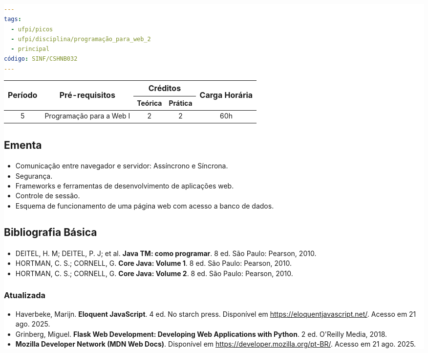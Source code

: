 ```yaml
---
tags:
  - ufpi/picos
  - ufpi/disciplina/programação_para_web_2
  - principal
código: SINF/CSHNB032
---
```

<table><thead>
  <tr>
    <th style="font-size:16px;text-align:center;vertical-align:middle" rowspan="2">Período</th>
    <th style="font-size:16px;text-align:center;vertical-align:middle" rowspan="2">Pré-requisitos</th>
    <th style="font-size:16px;text-align:center;vertical-align:middle" colspan="2">Créditos</th>
    <th style="font-size:16px;text-align:center;vertical-align:middle" rowspan="2">Carga Horária</th>
  </tr>
  <tr>
    <th style="text-align:center;">Teórica</th>
    <th style="text-align:center;">Prática</th>
  </tr></thead>
<tbody>
  <tr>
    <td style="text-align:center;">5</td>
    <td style="text-align:center;">Programação para a Web I</td>
    <td style="text-align:center;">2</td>
    <td style="text-align:center;">2</td>
    <td style="text-align:center;">60h</td>
  </tr>
</tbody>
</table>

## Ementa

- Comunicação entre navegador e servidor: Assíncrono e Síncrona.
- Segurança.
- Frameworks e ferramentas de desenvolvimento de aplicações web.
- Controle de sessão.
- Esquema de funcionamento de uma página web com acesso a banco de dados.

## Bibliografia Básica

- DEITEL, H. M; DEITEL, P. J; et al. **Java TM: como programar**. 8 ed. São Paulo: Pearson, 2010.
- HORTMAN, C. S.; CORNELL, G. **Core Java: Volume 1**. 8 ed. São Paulo: Pearson, 2010.
- HORTMAN, C. S.; CORNELL, G. **Core Java: Volume 2**. 8 ed. São Paulo: Pearson, 2010.

### Atualizada

- Haverbeke, Marijn. **Eloquent JavaScript**. 4 ed. No starch press. Disponível em <https://eloquentjavascript.net/>. Acesso em 21 ago. 2025.
- Grinberg, Miguel. **Flask Web Development: Developing Web Applications with Python**. 2 ed. O'Reilly Media, 2018.
- **Mozilla Developer Network (MDN Web Docs)**. Disponível em <https://developer.mozilla.org/pt-BR/>. Acesso em 21 ago. 2025.

